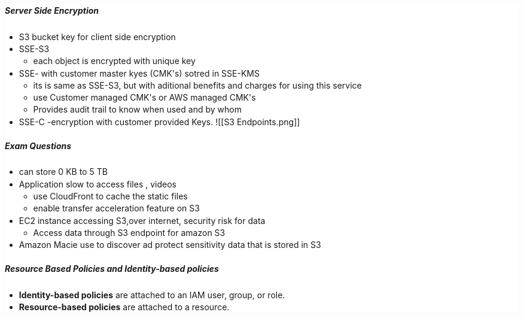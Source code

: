 ##### Server Side Encryption
- S3 bucket key for client side encryption
- SSE-S3
	- each object is encrypted with unique key
- SSE- with customer master kyes (CMK's) sotred in SSE-KMS
	- its is same as SSE-S3, but with aditional benefits and charges for using this service
	- use Customer managed CMK's or AWS managed CMK's
	- Provides audit trail to know when used and by whom
- SSE-C
	-encryption with customer provided Keys. 
	![[S3 Endpoints.png]]
##### Exam Questions
- can store 0 KB to 5 TB
- Application slow to access files , videos
	- use CloudFront to cache the static files
	- enable transfer acceleration feature on S3
- EC2 instance accessing S3,over internet, security risk for data
	- Access data through S3 endpoint for amazon S3 
 - Amazon Macie use to discover ad protect sensitivity data that is stored in S3
 ##### Resource Based Policies and Identity-based policies
 - **Identity-based policies** are attached to an IAM user, group, or role.
 - **Resource-based policies** are attached to a resource.
	
